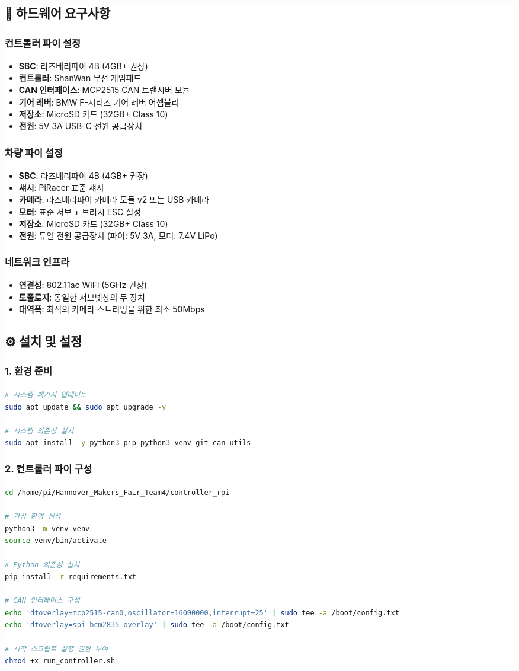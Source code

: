 ## 🔧 하드웨어 요구사항

### 컨트롤러 파이 설정
- **SBC**: 라즈베리파이 4B (4GB+ 권장)
- **컨트롤러**: ShanWan 무선 게임패드
- **CAN 인터페이스**: MCP2515 CAN 트랜시버 모듈
- **기어 레버**: BMW F-시리즈 기어 레버 어셈블리
- **저장소**: MicroSD 카드 (32GB+ Class 10)
- **전원**: 5V 3A USB-C 전원 공급장치

### 차량 파이 설정
- **SBC**: 라즈베리파이 4B (4GB+ 권장)
- **섀시**: PiRacer 표준 섀시
- **카메라**: 라즈베리파이 카메라 모듈 v2 또는 USB 카메라
- **모터**: 표준 서보 + 브러시 ESC 설정
- **저장소**: MicroSD 카드 (32GB+ Class 10)
- **전원**: 듀얼 전원 공급장치 (파이: 5V 3A, 모터: 7.4V LiPo)

### 네트워크 인프라
- **연결성**: 802.11ac WiFi (5GHz 권장)
- **토폴로지**: 동일한 서브넷상의 두 장치
- **대역폭**: 최적의 카메라 스트리밍을 위한 최소 50Mbps

## ⚙️ 설치 및 설정

### 1. 환경 준비
```bash
# 시스템 패키지 업데이트
sudo apt update && sudo apt upgrade -y

# 시스템 의존성 설치
sudo apt install -y python3-pip python3-venv git can-utils
```

### 2. 컨트롤러 파이 구성
```bash
cd /home/pi/Hannover_Makers_Fair_Team4/controller_rpi

# 가상 환경 생성
python3 -m venv venv
source venv/bin/activate

# Python 의존성 설치
pip install -r requirements.txt

# CAN 인터페이스 구성
echo 'dtoverlay=mcp2515-can0,oscillator=16000000,interrupt=25' | sudo tee -a /boot/config.txt
echo 'dtoverlay=spi-bcm2835-overlay' | sudo tee -a /boot/config.txt

# 시작 스크립트 실행 권한 부여
chmod +x run_controller.sh
```
